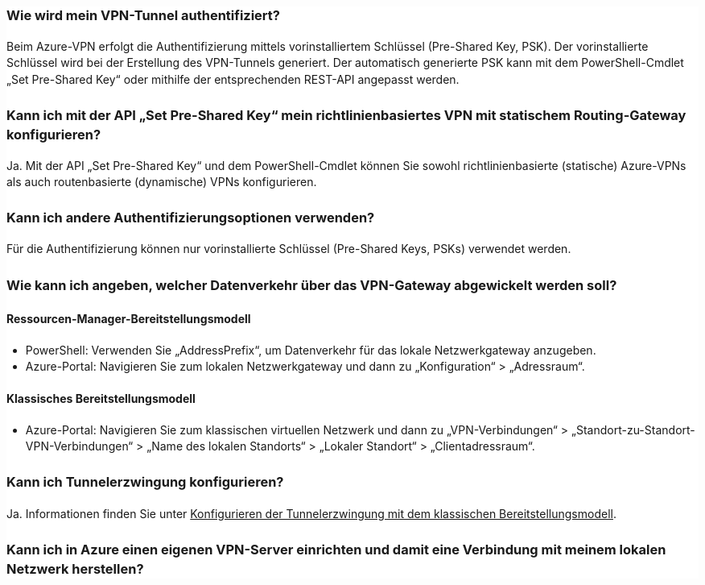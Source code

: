 ### <a name="how-does-my-vpn-tunnel-get-authenticated"></a>Wie wird mein VPN-Tunnel authentifiziert?

Beim Azure-VPN erfolgt die Authentifizierung mittels vorinstalliertem Schlüssel (Pre-Shared Key, PSK). Der vorinstallierte Schlüssel wird bei der Erstellung des VPN-Tunnels generiert. Der automatisch generierte PSK kann mit dem PowerShell-Cmdlet „Set Pre-Shared Key“ oder mithilfe der entsprechenden REST-API angepasst werden.

### <a name="can-i-use-the-set-pre-shared-key-api-to-configure-my-policy-based-static-routing-gateway-vpn"></a>Kann ich mit der API „Set Pre-Shared Key“ mein richtlinienbasiertes VPN mit statischem Routing-Gateway konfigurieren?

Ja. Mit der API „Set Pre-Shared Key“ und dem PowerShell-Cmdlet können Sie sowohl richtlinienbasierte (statische) Azure-VPNs als auch routenbasierte (dynamische) VPNs konfigurieren.

### <a name="can-i-use-other-authentication-options"></a>Kann ich andere Authentifizierungsoptionen verwenden?

Für die Authentifizierung können nur vorinstallierte Schlüssel (Pre-Shared Keys, PSKs) verwendet werden.

### <a name="how-do-i-specify-which-traffic-goes-through-the-vpn-gateway"></a>Wie kann ich angeben, welcher Datenverkehr über das VPN-Gateway abgewickelt werden soll?

#### <a name="resource-manager-deployment-model"></a>Ressourcen-Manager-Bereitstellungsmodell

* PowerShell: Verwenden Sie „AddressPrefix“, um Datenverkehr für das lokale Netzwerkgateway anzugeben.
* Azure-Portal: Navigieren Sie zum lokalen Netzwerkgateway und dann zu „Konfiguration“ > „Adressraum“.

#### <a name="classic-deployment-model"></a>Klassisches Bereitstellungsmodell

* Azure-Portal: Navigieren Sie zum klassischen virtuellen Netzwerk und dann zu „VPN-Verbindungen“ > „Standort-zu-Standort-VPN-Verbindungen“ > „Name des lokalen Standorts“ > „Lokaler Standort“ > „Clientadressraum“. 

### <a name="can-i-configure-force-tunneling"></a>Kann ich Tunnelerzwingung konfigurieren?

Ja. Informationen finden Sie unter [Konfigurieren der Tunnelerzwingung mit dem klassischen Bereitstellungsmodell](vpn-gateway-about-forced-tunneling.md).

### <a name="can-i-set-up-my-own-vpn-server-in-azure-and-use-it-to-connect-to-my-on-premises-network"></a>Kann ich in Azure einen eigenen VPN-Server einrichten und damit eine Verbindung mit meinem lokalen Netzwerk herstellen?
